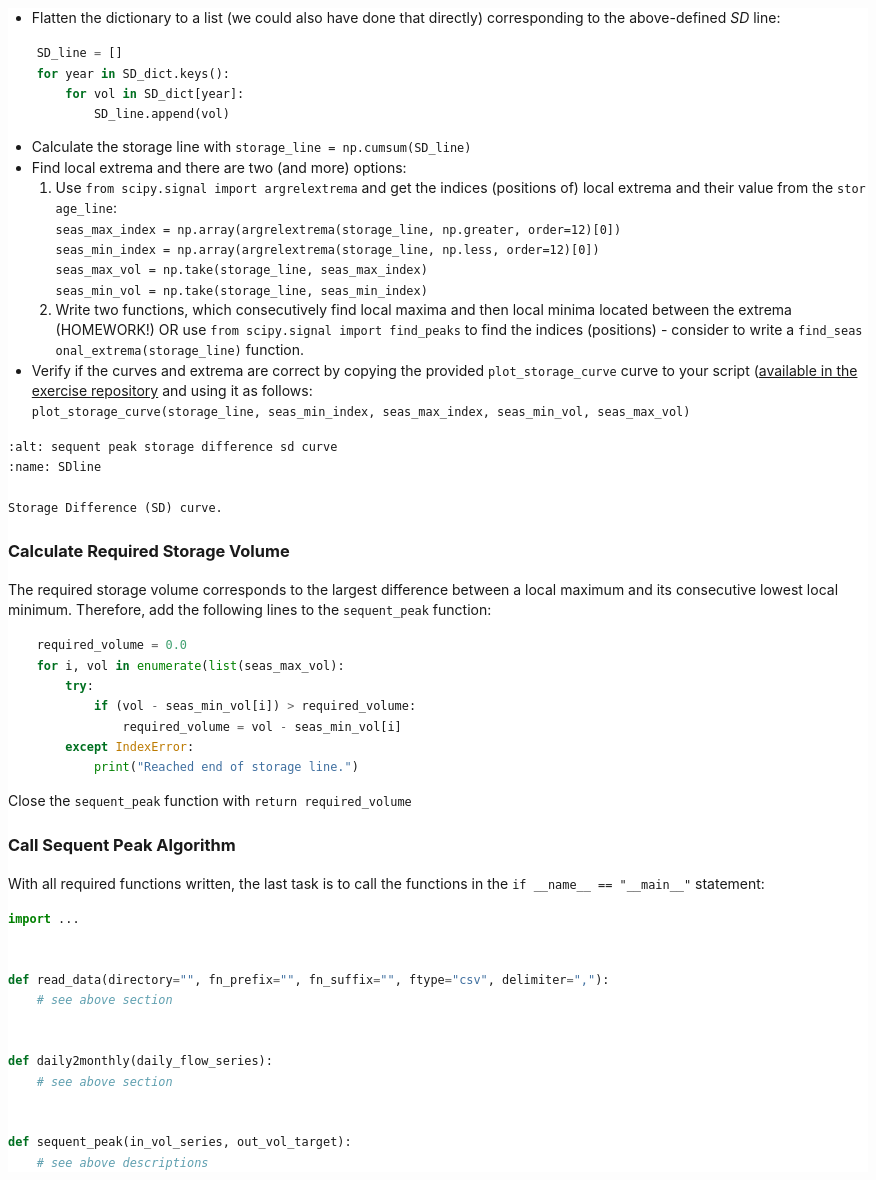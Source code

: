 * Flatten the dictionary to a list (we could also have done that directly) corresponding to the above-defined *SD* line:

```python
    SD_line = []
    for year in SD_dict.keys():
        for vol in SD_dict[year]:
            SD_line.append(vol)
```

* Calculate the storage line with `storage_line = np.cumsum(SD_line)`
* Find local extrema and there are two (and more) options:
    1. Use `from scipy.signal import argrelextrema` and get the indices (positions of) local extrema and their value from the `storage_line`:<br>
    `seas_max_index = np.array(argrelextrema(storage_line, np.greater, order=12)[0])` <br>
    `seas_min_index = np.array(argrelextrema(storage_line, np.less, order=12)[0])` <br>
    `seas_max_vol = np.take(storage_line, seas_max_index)` <br>
    `seas_min_vol = np.take(storage_line, seas_min_index)` <br>
    1. Write two functions, which consecutively find local maxima and then local minima located between the extrema (HOMEWORK!) OR use `from scipy.signal import find_peaks` to find the indices (positions) - consider to write a `find_seasonal_extrema(storage_line)` function.
* Verify if the curves and extrema are correct by copying the provided `plot_storage_curve` curve to your script ([available in the exercise repository](https://raw.githubusercontent.com/Ecohydraulics/Exercise-SequentPeak/master/plot_function.py) and using it as follows:<br>`plot_storage_curve(storage_line, seas_min_index, seas_max_index, seas_min_vol, seas_max_vol)`

```{figure} (https://github.com/Ecohydraulics/media/raw/master/png/storage_curve.png
:alt: sequent peak storage difference sd curve
:name: SDline

Storage Difference (SD) curve.
```

### Calculate Required Storage Volume

The required storage volume corresponds to the largest difference between a local maximum and its consecutive lowest local minimum. Therefore, add the following lines to the `sequent_peak` function:

```python
    required_volume = 0.0
    for i, vol in enumerate(list(seas_max_vol):
        try:
            if (vol - seas_min_vol[i]) > required_volume:
                required_volume = vol - seas_min_vol[i]
        except IndexError:
            print("Reached end of storage line.")
```

Close the `sequent_peak` function with `return required_volume`

### Call Sequent Peak Algorithm
With all required functions written, the last task is to call the functions in the `if __name__ == "__main__"` statement:

```python
import ...


def read_data(directory="", fn_prefix="", fn_suffix="", ftype="csv", delimiter=","):
    # see above section


def daily2monthly(daily_flow_series):
    # see above section


def sequent_peak(in_vol_series, out_vol_target):
    # see above descriptions
```